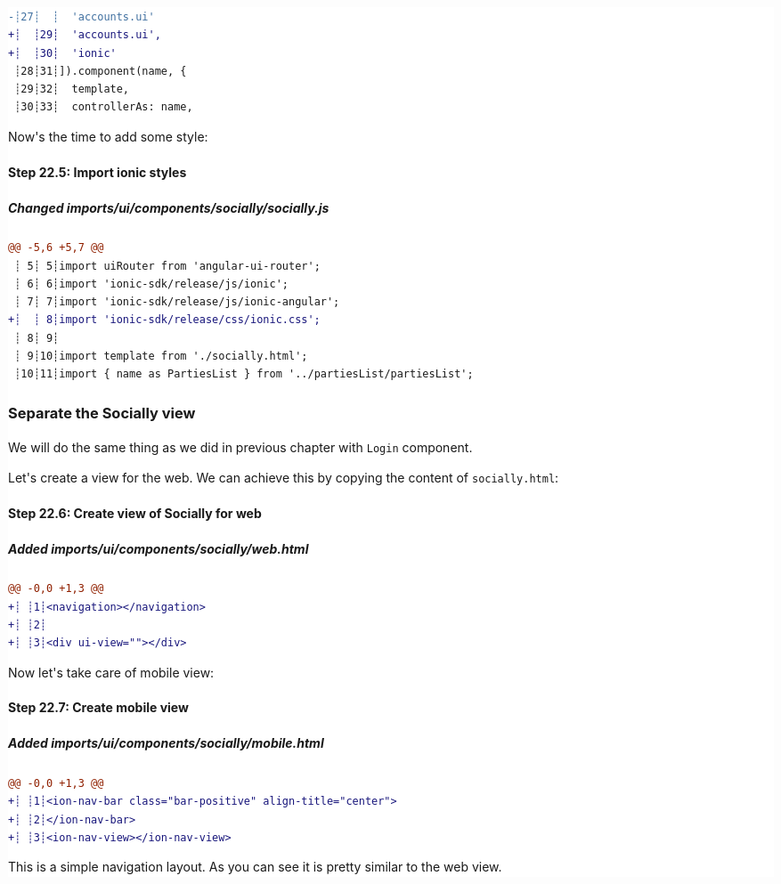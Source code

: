 ```diff
-┊27┊  ┊  'accounts.ui'
+┊  ┊29┊  'accounts.ui',
+┊  ┊30┊  'ionic'
 ┊28┊31┊]).component(name, {
 ┊29┊32┊  template,
 ┊30┊33┊  controllerAs: name,
```
[}]: #

Now's the time to add some style:

[{]: <helper> (diff_step 22.5)
#### Step 22.5: Import ionic styles

##### Changed imports/ui/components/socially/socially.js
```diff
@@ -5,6 +5,7 @@
 ┊ 5┊ 5┊import uiRouter from 'angular-ui-router';
 ┊ 6┊ 6┊import 'ionic-sdk/release/js/ionic';
 ┊ 7┊ 7┊import 'ionic-sdk/release/js/ionic-angular';
+┊  ┊ 8┊import 'ionic-sdk/release/css/ionic.css';
 ┊ 8┊ 9┊
 ┊ 9┊10┊import template from './socially.html';
 ┊10┊11┊import { name as PartiesList } from '../partiesList/partiesList';
```
[}]: #


### Separate the Socially view

We will do the same thing as we did in previous chapter with `Login` component.

Let's create a view for the web. We can achieve this by copying the content of `socially.html`:

[{]: <helper> (diff_step 22.6)
#### Step 22.6: Create view of Socially for web

##### Added imports/ui/components/socially/web.html
```diff
@@ -0,0 +1,3 @@
+┊ ┊1┊<navigation></navigation>
+┊ ┊2┊
+┊ ┊3┊<div ui-view=""></div>
```
[}]: #

Now let's take care of mobile view:

[{]: <helper> (diff_step 22.7)
#### Step 22.7: Create mobile view

##### Added imports/ui/components/socially/mobile.html
```diff
@@ -0,0 +1,3 @@
+┊ ┊1┊<ion-nav-bar class="bar-positive" align-title="center">
+┊ ┊2┊</ion-nav-bar>
+┊ ┊3┊<ion-nav-view></ion-nav-view>
```
[}]: #

This is a simple navigation layout. As you can see it is pretty similar to the web view.


[{]: <region> (header)
[{]: <region> (body)
[{]: <helper> (diff_step 22.3)
[{]: <helper> (diff_step 22.4)
[{]: <helper> (diff_step 22.8)
[{]: <helper> (diff_step 22.10)
[{]: <helper> (diff_step 22.11)
[{]: <helper> (diff_step 22.13)
[{]: <helper> (diff_step 22.14)
[{]: <helper> (diff_step 22.15)
[{]: <helper> (diff_step 22.16)
[{]: <helper> (diff_step 22.17)
[{]: <helper> (diff_step 22.18)
[{]: <region> (footer)
[{]: <helper> (nav_step)